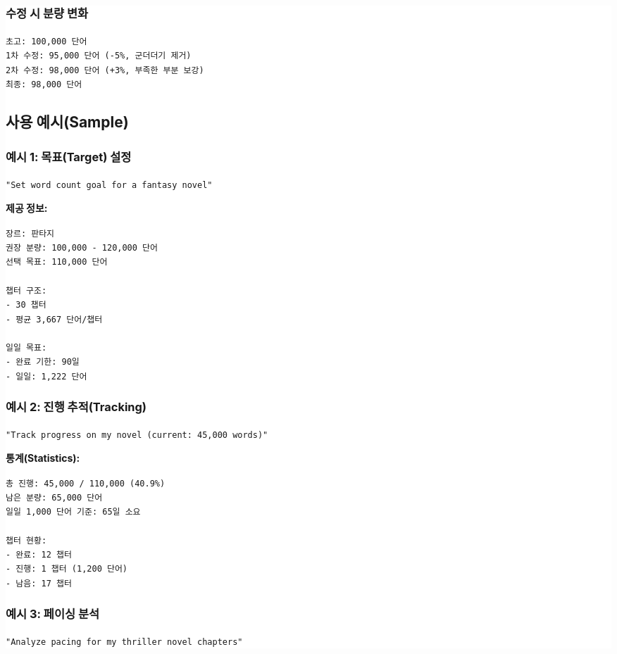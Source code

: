 ### 수정 시 분량 변화

```
초고: 100,000 단어
1차 수정: 95,000 단어 (-5%, 군더더기 제거)
2차 수정: 98,000 단어 (+3%, 부족한 부분 보강)
최종: 98,000 단어
```

## 사용 예시(Sample)

### 예시 1: 목표(Target) 설정
```
"Set word count goal for a fantasy novel"
```

**제공 정보:**
```
장르: 판타지
권장 분량: 100,000 - 120,000 단어
선택 목표: 110,000 단어

챕터 구조:
- 30 챕터
- 평균 3,667 단어/챕터

일일 목표:
- 완료 기한: 90일
- 일일: 1,222 단어
```

### 예시 2: 진행 추적(Tracking)
```
"Track progress on my novel (current: 45,000 words)"
```

**통계(Statistics):**
```
총 진행: 45,000 / 110,000 (40.9%)
남은 분량: 65,000 단어
일일 1,000 단어 기준: 65일 소요

챕터 현황:
- 완료: 12 챕터
- 진행: 1 챕터 (1,200 단어)
- 남음: 17 챕터
```

### 예시 3: 페이싱 분석
```
"Analyze pacing for my thriller novel chapters"
```
